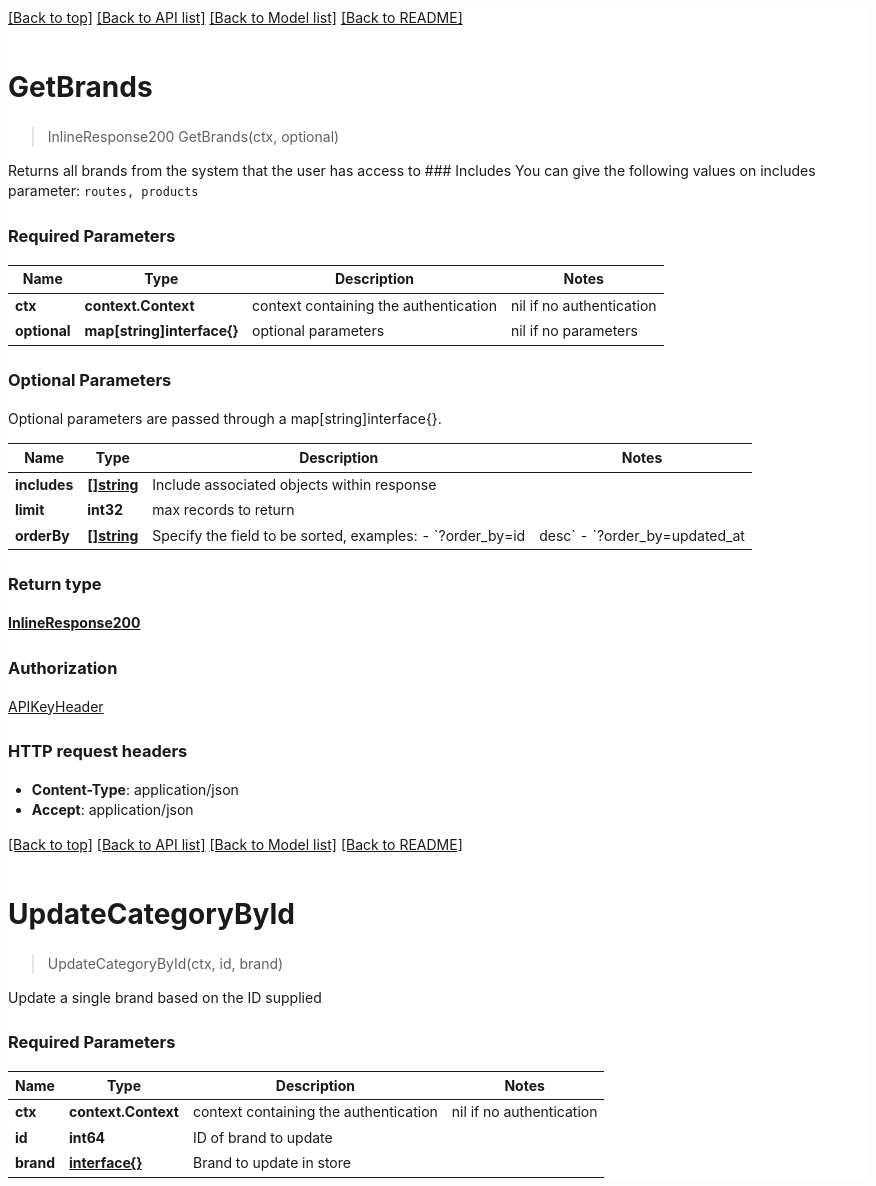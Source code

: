 [[Back to top]](#) [[Back to API list]](../README.md#documentation-for-api-endpoints) [[Back to Model list]](../README.md#documentation-for-models) [[Back to README]](../README.md)

# **GetBrands**
> InlineResponse200 GetBrands(ctx, optional)


Returns all brands from the system that the user has access to  ### Includes You can give the following values on includes parameter: `routes, products` 

### Required Parameters

Name | Type | Description  | Notes
------------- | ------------- | ------------- | -------------
 **ctx** | **context.Context** | context containing the authentication | nil if no authentication
 **optional** | **map[string]interface{}** | optional parameters | nil if no parameters

### Optional Parameters
Optional parameters are passed through a map[string]interface{}.

Name | Type | Description  | Notes
------------- | ------------- | ------------- | -------------
 **includes** | [**[]string**](string.md)| Include associated objects within response | 
 **limit** | **int32**| max records to return | 
 **orderBy** | [**[]string**](string.md)| Specify the field to be sorted, examples:  - &#x60;?order_by&#x3D;id|desc&#x60; - &#x60;?order_by&#x3D;updated_at|desc,position|asc&#x60;  | 

### Return type

[**InlineResponse200**](inline_response_200.md)

### Authorization

[APIKeyHeader](../README.md#APIKeyHeader)

### HTTP request headers

 - **Content-Type**: application/json
 - **Accept**: application/json

[[Back to top]](#) [[Back to API list]](../README.md#documentation-for-api-endpoints) [[Back to Model list]](../README.md#documentation-for-models) [[Back to README]](../README.md)

# **UpdateCategoryById**
> UpdateCategoryById(ctx, id, brand)


Update a single brand based on the ID supplied

### Required Parameters

Name | Type | Description  | Notes
------------- | ------------- | ------------- | -------------
 **ctx** | **context.Context** | context containing the authentication | nil if no authentication
  **id** | **int64**| ID of brand to update | 
  **brand** | [**interface{}**](interface{}.md)| Brand to update in store | 
